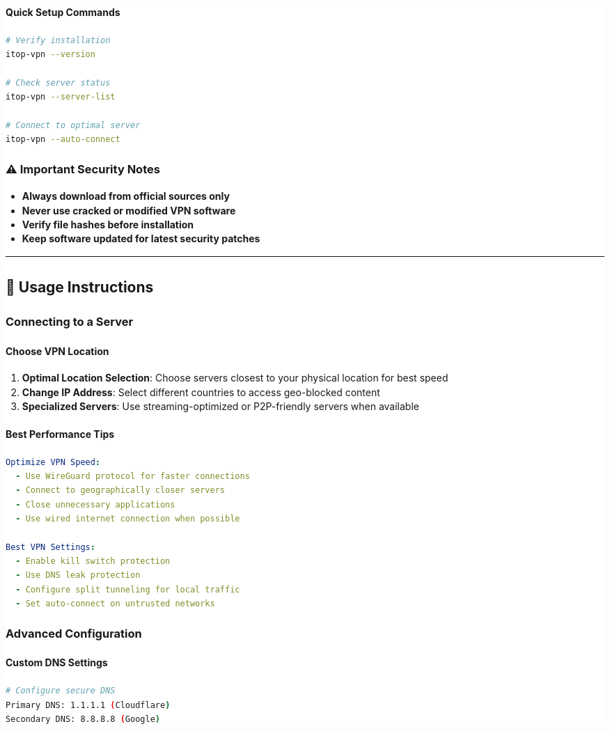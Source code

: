 #### Quick Setup Commands
```bash
# Verify installation
itop-vpn --version

# Check server status
itop-vpn --server-list

# Connect to optimal server
itop-vpn --auto-connect
```

### ⚠️ Important Security Notes
- **Always download from official sources only**
- **Never use cracked or modified VPN software**
- **Verify file hashes before installation**
- **Keep software updated for latest security patches**

---

## 🎯 Usage Instructions

### Connecting to a Server

#### Choose VPN Location
1. **Optimal Location Selection**: Choose servers closest to your physical location for best speed
2. **Change IP Address**: Select different countries to access geo-blocked content
3. **Specialized Servers**: Use streaming-optimized or P2P-friendly servers when available

#### Best Performance Tips
```yaml
Optimize VPN Speed:
  - Use WireGuard protocol for faster connections
  - Connect to geographically closer servers
  - Close unnecessary applications
  - Use wired internet connection when possible

Best VPN Settings:
  - Enable kill switch protection
  - Use DNS leak protection
  - Configure split tunneling for local traffic
  - Set auto-connect on untrusted networks
```

### Advanced Configuration

#### Custom DNS Settings
```bash
# Configure secure DNS
Primary DNS: 1.1.1.1 (Cloudflare)
Secondary DNS: 8.8.8.8 (Google)
```
